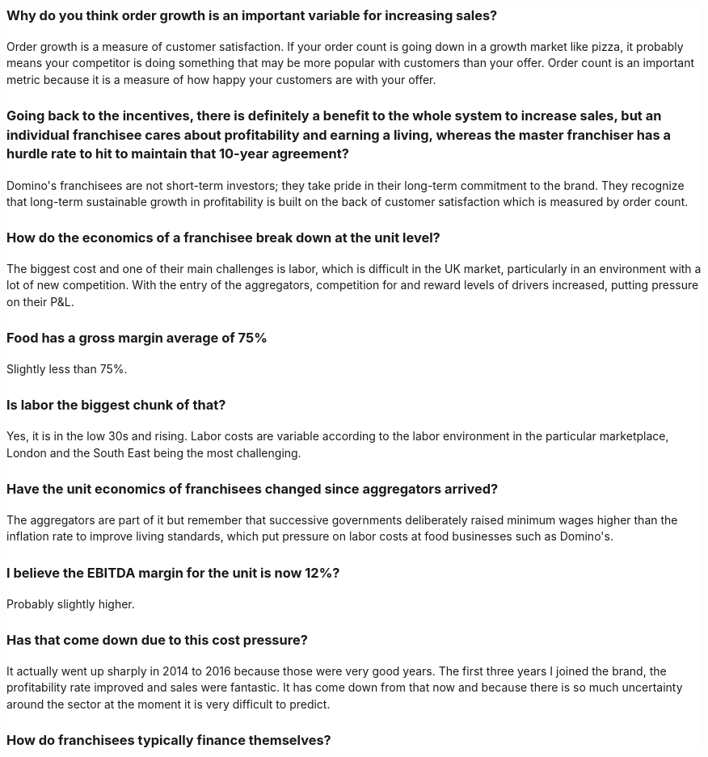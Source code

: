 ### Why do you think order growth is an important variable for increasing sales?

Order growth is a measure of customer satisfaction. If your order count is going down in a growth market like pizza, it probably means your competitor is doing something that may be more popular with customers than your offer. Order count is an important metric because it is a measure of how happy your customers are with your offer.

### Going back to the incentives, there is definitely a benefit to the whole system to increase sales, but an individual franchisee cares about profitability and earning a living, whereas the master franchiser has a hurdle rate to hit to maintain that 10-year agreement?

Domino's franchisees are not short-term investors; they take pride in their long-term commitment to the brand. They recognize that long-term sustainable growth in profitability is built on the back of customer satisfaction which is measured by order count.

### How do the economics of a franchisee break down at the unit level?

The biggest cost and one of their main challenges is labor, which is difficult in the UK market, particularly in an environment with a lot of new competition. With the entry of the aggregators, competition for and reward levels of drivers increased, putting pressure on their P&L.

### Food has a gross margin average of 75%

Slightly less than 75%.

### Is labor the biggest chunk of that?

Yes, it is in the low 30s and rising. Labor costs are variable according to the labor environment in the particular marketplace, London and the South East being the most challenging.

### Have the unit economics of franchisees changed since aggregators arrived?

The aggregators are part of it but remember that successive governments deliberately raised minimum wages higher than the inflation rate to improve living standards, which put pressure on labor costs at food businesses such as Domino's.

### I believe the EBITDA margin for the unit is now 12%?

Probably slightly higher.

### Has that come down due to this cost pressure?

It actually went up sharply in 2014 to 2016 because those were very good years. The first three years I joined the brand, the profitability rate improved and sales were fantastic. It has come down from that now and because there is so much uncertainty around the sector at the moment it is very difficult to predict.

### How do franchisees typically finance themselves?
